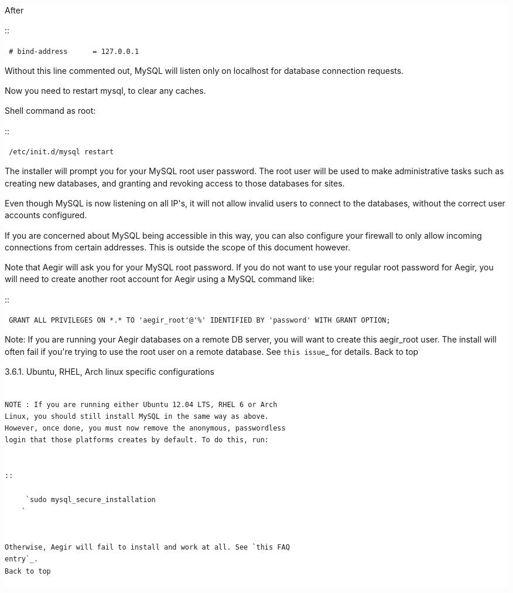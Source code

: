 
After


::

     # bind-address      = 127.0.0.1


Without this line commented out, MySQL will listen only on localhost
for database connection requests.

Now you need to restart mysql, to clear any caches.

Shell command as root:


::

     /etc/init.d/mysql restart


The installer will prompt you for your MySQL root user password. The
root user will be used to make administrative tasks such as creating
new databases, and granting and revoking access to those databases for
sites.

Even though MySQL is now listening on all IP's, it will not allow
invalid users to connect to the databases, without the correct user
accounts configured.

If you are concerned about MySQL being accessible in this way, you can
also configure your firewall to only allow incoming connections from
certain addresses. This is outside the scope of this document however.

Note that Aegir will ask you for your MySQL root password. If you do
not want to use your regular root password for Aegir, you will need to
create another root account for Aegir using a MySQL command like:


::

     GRANT ALL PRIVILEGES ON *.* TO 'aegir_root'@'%' IDENTIFIED BY 'password' WITH GRANT OPTION;


Note: If you are running your Aegir databases on a remote DB server,
you will want to create this aegir_root user. The install will often
fail if you're trying to use the root user on a remote database. See
`this issue`_ for details.
Back to top


3.6.1. Ubuntu, RHEL, Arch linux specific configurations
~~~~~~~~~~~~~~~~~~~~~~~~~~~~~~~~~~~~~~~~~~~~~~~~~~~~~~~

NOTE : If you are running either Ubuntu 12.04 LTS, RHEL 6 or Arch
Linux, you should still install MySQL in the same way as above.
However, once done, you must now remove the anonymous, passwordless
login that those platforms creates by default. To do this, run:


::

     `sudo mysql_secure_installation
    `


Otherwise, Aegir will fail to install and work at all. See `this FAQ
entry`_.
Back to top


~~~~~~~~~~~~~~~~~~~~~~~~~~~~~~~~~~~~~~~~~~~~~~~~~~~~~~~